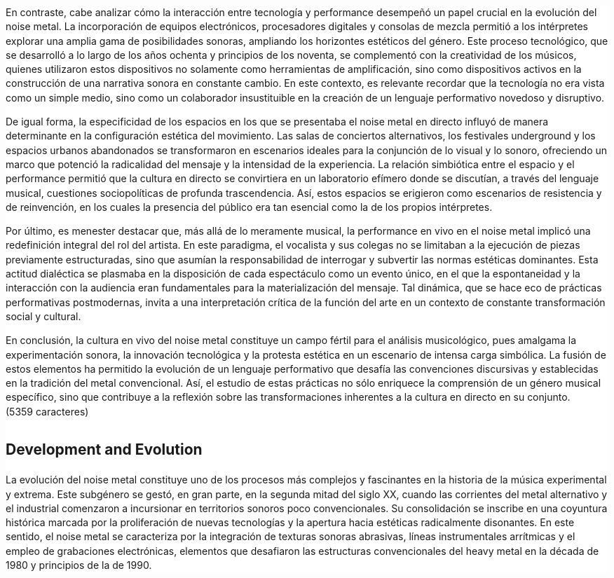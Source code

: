 En contraste, cabe analizar cómo la interacción entre tecnología y performance desempeñó un papel
crucial en la evolución del noise metal. La incorporación de equipos electrónicos, procesadores
digitales y consolas de mezcla permitió a los intérpretes explorar una amplia gama de posibilidades
sonoras, ampliando los horizontes estéticos del género. Este proceso tecnológico, que se desarrolló
a lo largo de los años ochenta y principios de los noventa, se complementó con la creatividad de los
músicos, quienes utilizaron estos dispositivos no solamente como herramientas de amplificación, sino
como dispositivos activos en la construcción de una narrativa sonora en constante cambio. En este
contexto, es relevante recordar que la tecnología no era vista como un simple medio, sino como un
colaborador insustituible en la creación de un lenguaje performativo novedoso y disruptivo.

De igual forma, la especificidad de los espacios en los que se presentaba el noise metal en directo
influyó de manera determinante en la configuración estética del movimiento. Las salas de conciertos
alternativos, los festivales underground y los espacios urbanos abandonados se transformaron en
escenarios ideales para la conjunción de lo visual y lo sonoro, ofreciendo un marco que potenció la
radicalidad del mensaje y la intensidad de la experiencia. La relación simbiótica entre el espacio y
el performance permitió que la cultura en directo se convirtiera en un laboratorio efímero donde se
discutían, a través del lenguaje musical, cuestiones sociopolíticas de profunda trascendencia. Así,
estos espacios se erigieron como escenarios de resistencia y de reinvención, en los cuales la
presencia del público era tan esencial como la de los propios intérpretes.

Por último, es menester destacar que, más allá de lo meramente musical, la performance en vivo en el
noise metal implicó una redefinición integral del rol del artista. En este paradigma, el vocalista y
sus colegas no se limitaban a la ejecución de piezas previamente estructuradas, sino que asumían la
responsabilidad de interrogar y subvertir las normas estéticas dominantes. Esta actitud dialéctica
se plasmaba en la disposición de cada espectáculo como un evento único, en el que la espontaneidad y
la interacción con la audiencia eran fundamentales para la materialización del mensaje. Tal
dinámica, que se hace eco de prácticas performativas postmodernas, invita a una interpretación
crítica de la función del arte en un contexto de constante transformación social y cultural.

En conclusión, la cultura en vivo del noise metal constituye un campo fértil para el análisis
musicológico, pues amalgama la experimentación sonora, la innovación tecnológica y la protesta
estética en un escenario de intensa carga simbólica. La fusión de estos elementos ha permitido la
evolución de un lenguaje performativo que desafía las convenciones discursivas y establecidas en la
tradición del metal convencional. Así, el estudio de estas prácticas no sólo enriquece la
comprensión de un género musical específico, sino que contribuye a la reflexión sobre las
transformaciones inherentes a la cultura en directo en su conjunto.  
(5359 caracteres)

## Development and Evolution

La evolución del noise metal constituye uno de los procesos más complejos y fascinantes en la
historia de la música experimental y extrema. Este subgénero se gestó, en gran parte, en la segunda
mitad del siglo XX, cuando las corrientes del metal alternativo y el industrial comenzaron a
incursionar en territorios sonoros poco convencionales. Su consolidación se inscribe en una
coyuntura histórica marcada por la proliferación de nuevas tecnologías y la apertura hacia estéticas
radicalmente disonantes. En este sentido, el noise metal se caracteriza por la integración de
texturas sonoras abrasivas, líneas instrumentales arrítmicas y el empleo de grabaciones
electrónicas, elementos que desafiaron las estructuras convencionales del heavy metal en la década
de 1980 y principios de la de 1990.
